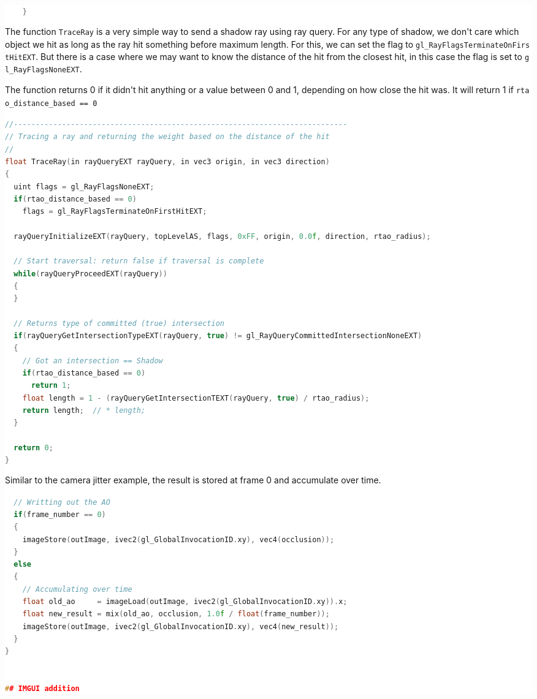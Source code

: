 ~~~~C
    }
~~~~

The function `TraceRay` is a very simple way to send a shadow ray using ray query.
For any type of shadow, we don't care which object we hit as long as the ray hit something
before maximum length. For this, we can set the flag to `gl_RayFlagsTerminateOnFirstHitEXT`.
But there is a case where we may want to know the distance of the hit from the closest hit, in this case
the flag is set to `gl_RayFlagsNoneEXT`.

The function returns 0 if it didn't hit anything or a value between 0 and 1, depending on how close the
hit was. It will return 1 if `rtao_distance_based == 0`

~~~~C
//----------------------------------------------------------------------------
// Tracing a ray and returning the weight based on the distance of the hit
//
float TraceRay(in rayQueryEXT rayQuery, in vec3 origin, in vec3 direction)
{
  uint flags = gl_RayFlagsNoneEXT;
  if(rtao_distance_based == 0)
    flags = gl_RayFlagsTerminateOnFirstHitEXT;

  rayQueryInitializeEXT(rayQuery, topLevelAS, flags, 0xFF, origin, 0.0f, direction, rtao_radius);

  // Start traversal: return false if traversal is complete
  while(rayQueryProceedEXT(rayQuery))
  {
  }

  // Returns type of committed (true) intersection
  if(rayQueryGetIntersectionTypeEXT(rayQuery, true) != gl_RayQueryCommittedIntersectionNoneEXT)
  {
    // Got an intersection == Shadow
    if(rtao_distance_based == 0)
      return 1;
    float length = 1 - (rayQueryGetIntersectionTEXT(rayQuery, true) / rtao_radius);
    return length;  // * length;
  }

  return 0;
}
~~~~

Similar to the camera jitter example, the result is stored at frame 0 and accumulate over time.

~~~~C
  // Writting out the AO
  if(frame_number == 0)
  {
    imageStore(outImage, ivec2(gl_GlobalInvocationID.xy), vec4(occlusion));
  }
  else
  {
    // Accumulating over time
    float old_ao     = imageLoad(outImage, ivec2(gl_GlobalInvocationID.xy)).x;
    float new_result = mix(old_ao, occlusion, 1.0f / float(frame_number));
    imageStore(outImage, ivec2(gl_GlobalInvocationID.xy), vec4(new_result));
  }
}


## IMGUI addition

~~~~